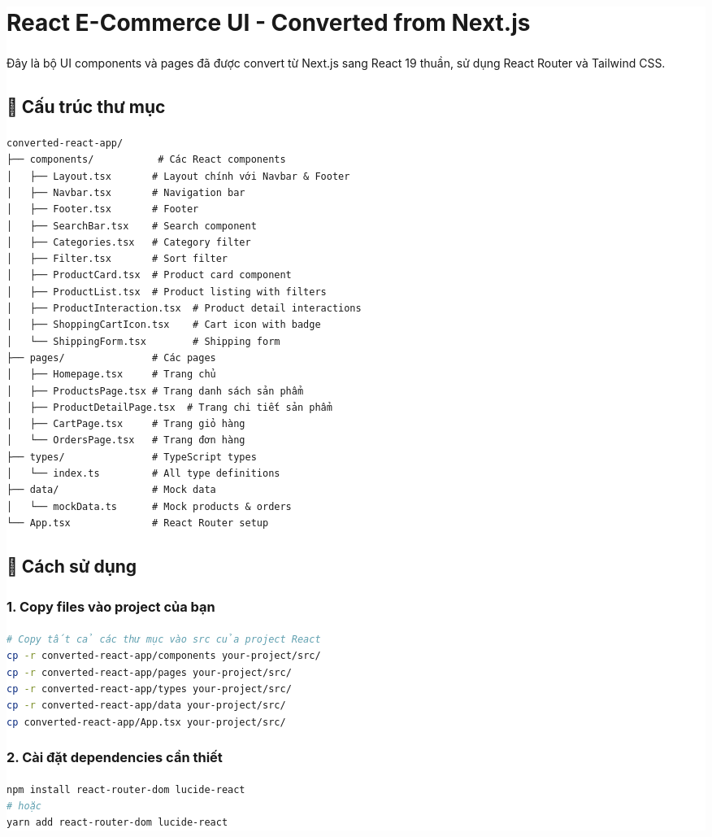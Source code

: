 # React E-Commerce UI - Converted from Next.js

Đây là bộ UI components và pages đã được convert từ Next.js sang React 19 thuần, sử dụng React Router và Tailwind CSS.

## 📁 Cấu trúc thư mục

```
converted-react-app/
├── components/           # Các React components
│   ├── Layout.tsx       # Layout chính với Navbar & Footer
│   ├── Navbar.tsx       # Navigation bar
│   ├── Footer.tsx       # Footer
│   ├── SearchBar.tsx    # Search component
│   ├── Categories.tsx   # Category filter
│   ├── Filter.tsx       # Sort filter
│   ├── ProductCard.tsx  # Product card component
│   ├── ProductList.tsx  # Product listing with filters
│   ├── ProductInteraction.tsx  # Product detail interactions
│   ├── ShoppingCartIcon.tsx    # Cart icon with badge
│   └── ShippingForm.tsx        # Shipping form
├── pages/               # Các pages
│   ├── Homepage.tsx     # Trang chủ
│   ├── ProductsPage.tsx # Trang danh sách sản phẩm
│   ├── ProductDetailPage.tsx  # Trang chi tiết sản phẩm
│   ├── CartPage.tsx     # Trang giỏ hàng
│   └── OrdersPage.tsx   # Trang đơn hàng
├── types/               # TypeScript types
│   └── index.ts         # All type definitions
├── data/                # Mock data
│   └── mockData.ts      # Mock products & orders
└── App.tsx              # React Router setup
```

## 🚀 Cách sử dụng

### 1. Copy files vào project của bạn

```bash
# Copy tất cả các thư mục vào src của project React
cp -r converted-react-app/components your-project/src/
cp -r converted-react-app/pages your-project/src/
cp -r converted-react-app/types your-project/src/
cp -r converted-react-app/data your-project/src/
cp converted-react-app/App.tsx your-project/src/
```

### 2. Cài đặt dependencies cần thiết

```bash
npm install react-router-dom lucide-react
# hoặc
yarn add react-router-dom lucide-react
```
